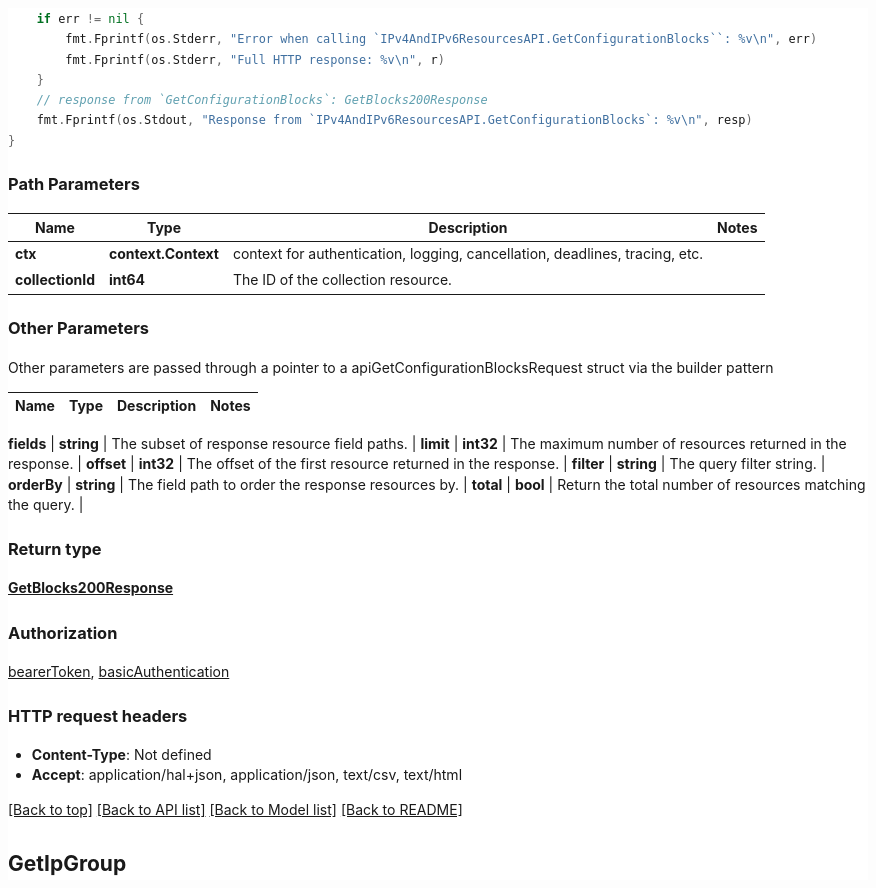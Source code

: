 ```go
	if err != nil {
		fmt.Fprintf(os.Stderr, "Error when calling `IPv4AndIPv6ResourcesAPI.GetConfigurationBlocks``: %v\n", err)
		fmt.Fprintf(os.Stderr, "Full HTTP response: %v\n", r)
	}
	// response from `GetConfigurationBlocks`: GetBlocks200Response
	fmt.Fprintf(os.Stdout, "Response from `IPv4AndIPv6ResourcesAPI.GetConfigurationBlocks`: %v\n", resp)
}
```

### Path Parameters


Name | Type | Description  | Notes
------------- | ------------- | ------------- | -------------
**ctx** | **context.Context** | context for authentication, logging, cancellation, deadlines, tracing, etc.
**collectionId** | **int64** | The ID of the collection resource. | 

### Other Parameters

Other parameters are passed through a pointer to a apiGetConfigurationBlocksRequest struct via the builder pattern


Name | Type | Description  | Notes
------------- | ------------- | ------------- | -------------

 **fields** | **string** | The subset of response resource field paths. | 
 **limit** | **int32** | The maximum number of resources returned in the response. | 
 **offset** | **int32** | The offset of the first resource returned in the response. | 
 **filter** | **string** | The query filter string. | 
 **orderBy** | **string** | The field path to order the response resources by. | 
 **total** | **bool** | Return the total number of resources matching the query. | 

### Return type

[**GetBlocks200Response**](GetBlocks200Response.md)

### Authorization

[bearerToken](../README.md#bearerToken), [basicAuthentication](../README.md#basicAuthentication)

### HTTP request headers

- **Content-Type**: Not defined
- **Accept**: application/hal+json, application/json, text/csv, text/html

[[Back to top]](#) [[Back to API list]](../README.md#documentation-for-api-endpoints)
[[Back to Model list]](../README.md#documentation-for-models)
[[Back to README]](../README.md)


## GetIpGroup
